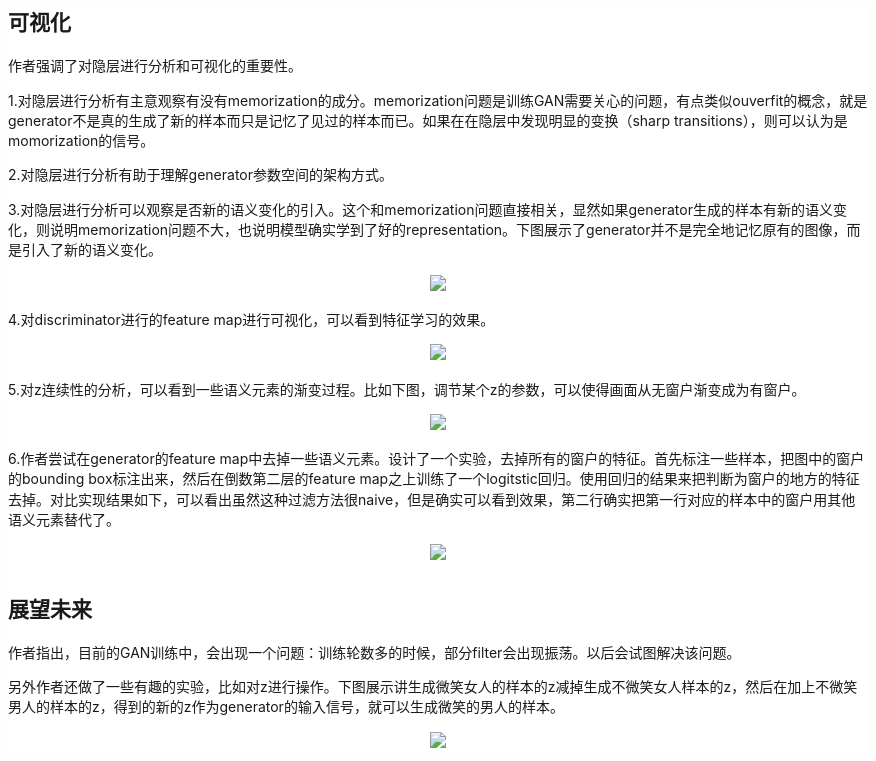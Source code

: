 ## 可视化
作者强调了对隐层进行分析和可视化的重要性。

1.对隐层进行分析有主意观察有没有memorization的成分。memorization问题是训练GAN需要关心的问题，有点类似ouverfit的概念，就是generator不是真的生成了新的样本而只是记忆了见过的样本而已。如果在在隐层中发现明显的变换（sharp transitions），则可以认为是momorization的信号。

2.对隐层进行分析有助于理解generator参数空间的架构方式。

3.对隐层进行分析可以观察是否新的语义变化的引入。这个和memorization问题直接相关，显然如果generator生成的样本有新的语义变化，则说明memorization问题不大，也说明模型确实学到了好的representation。下图展示了generator并不是完全地记忆原有的图像，而是引入了新的语义变化。
<center>
    <img src="http://img.blog.csdn.net/20170402212814856?watermark/2/text/aHR0cDovL2Jsb2cuY3Nkbi5uZXQvd3VsdzE5OTA=/font/5a6L5L2T/fontsize/400/fill/I0JBQkFCMA==/dissolve/70/gravity/SouthEast" width="500">
</center>

4.对discriminator进行的feature map进行可视化，可以看到特征学习的效果。
<center>
    <img src="http://img.blog.csdn.net/20170402214029700?watermark/2/text/aHR0cDovL2Jsb2cuY3Nkbi5uZXQvd3VsdzE5OTA=/font/5a6L5L2T/fontsize/400/fill/I0JBQkFCMA==/dissolve/70/gravity/SouthEast" width="400">
</center>

5.对z连续性的分析，可以看到一些语义元素的渐变过程。比如下图，调节某个z的参数，可以使得画面从无窗户渐变成为有窗户。

<center>
    <img src="http://img.blog.csdn.net/20170402214212180?watermark/2/text/aHR0cDovL2Jsb2cuY3Nkbi5uZXQvd3VsdzE5OTA=/font/5a6L5L2T/fontsize/400/fill/I0JBQkFCMA==/dissolve/70/gravity/SouthEast" width="600">
</center>

6.作者尝试在generator的feature map中去掉一些语义元素。设计了一个实验，去掉所有的窗户的特征。首先标注一些样本，把图中的窗户的bounding box标注出来，然后在倒数第二层的feature map之上训练了一个logitstic回归。使用回归的结果来把判断为窗户的地方的特征去掉。对比实现结果如下，可以看出虽然这种过滤方法很naive，但是确实可以看到效果，第二行确实把第一行对应的样本中的窗户用其他语义元素替代了。

<center>
    <img src="http://img.blog.csdn.net/20170402215126622?watermark/2/text/aHR0cDovL2Jsb2cuY3Nkbi5uZXQvd3VsdzE5OTA=/font/5a6L5L2T/fontsize/400/fill/I0JBQkFCMA==/dissolve/70/gravity/SouthEast" width="600">
</center>


## 展望未来
作者指出，目前的GAN训练中，会出现一个问题：训练轮数多的时候，部分filter会出现振荡。以后会试图解决该问题。

另外作者还做了一些有趣的实验，比如对z进行操作。下图展示讲生成微笑女人的样本的z减掉生成不微笑女人样本的z，然后在加上不微笑男人的样本的z，得到的新的z作为generator的输入信号，就可以生成微笑的男人的样本。
<center>
    <img src="http://img.blog.csdn.net/20170402215703437?watermark/2/text/aHR0cDovL2Jsb2cuY3Nkbi5uZXQvd3VsdzE5OTA=/font/5a6L5L2T/fontsize/400/fill/I0JBQkFCMA==/dissolve/70/gravity/SouthEast" width="400">
</center>
